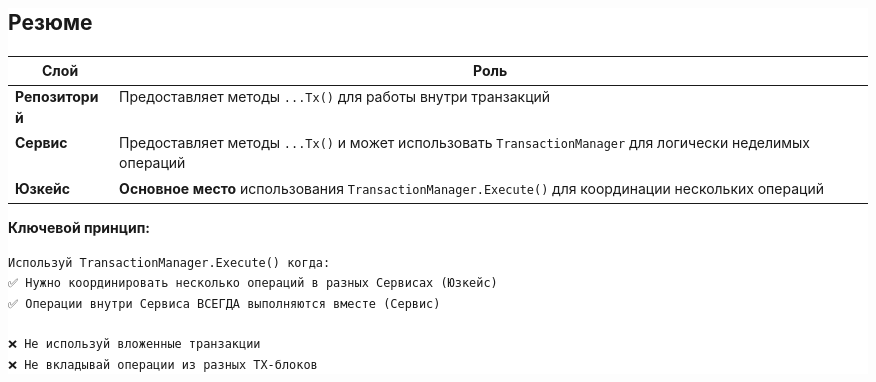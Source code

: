 
## Резюме

| Слой | Роль |
|------|---|
| **Репозиторий** | Предоставляет методы `...Tx()` для работы внутри транзакций |
| **Сервис** | Предоставляет методы `...Tx()` и может использовать `TransactionManager` для логически неделимых операций |
| **Юзкейс** | **Основное место** использования `TransactionManager.Execute()` для координации нескольких операций |

**Ключевой принцип:**
```
Используй TransactionManager.Execute() когда:
✅ Нужно координировать несколько операций в разных Сервисах (Юзкейс)
✅ Операции внутри Сервиса ВСЕГДА выполняются вместе (Сервис)

❌ Не используй вложенные транзакции
❌ Не вкладывай операции из разных TX-блоков
```